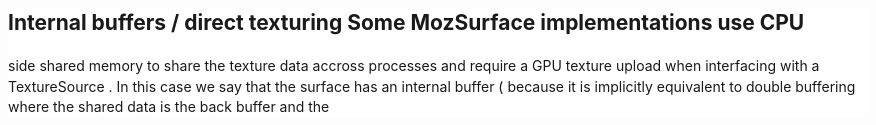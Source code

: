 Internal
buffers
/
direct
texturing
Some
MozSurface
implementations
use
CPU
-
side
shared
memory
to
share
the
texture
data
accross
processes
and
require
a
GPU
texture
upload
when
interfacing
with
a
TextureSource
.
In
this
case
we
say
that
the
surface
has
an
internal
buffer
(
because
it
is
implicitly
equivalent
to
double
buffering
where
the
shared
data
is
the
back
buffer
and
the